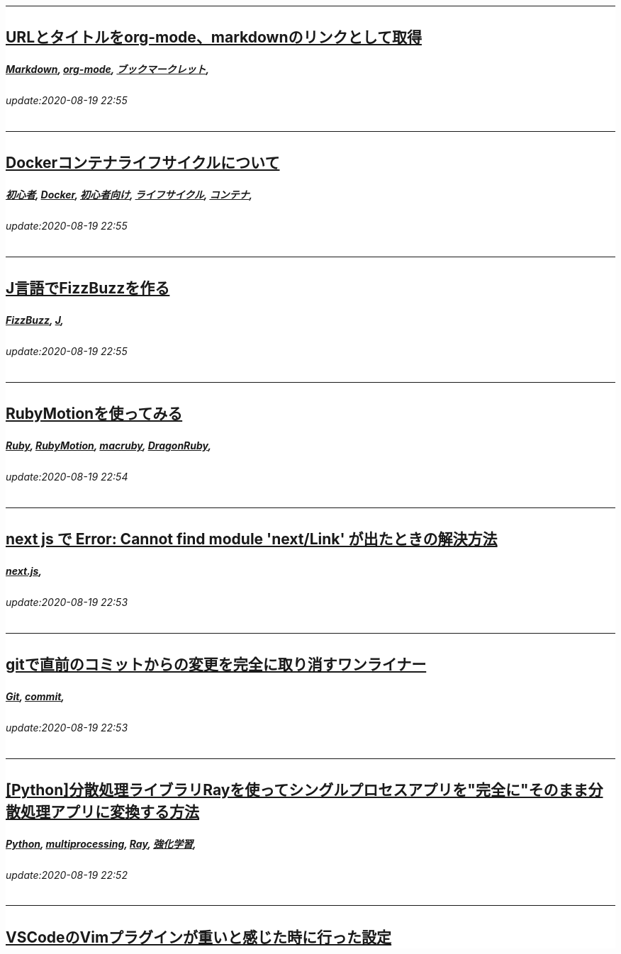 
---
## [URLとタイトルをorg-mode、markdownのリンクとして取得](https://qiita.com/syogi_wap/items/5638bcf5c173d76dc872)
##### [Markdown](https://qiita.com/tags/Markdown), [org-mode](https://qiita.com/tags/org-mode), [ブックマークレット](https://qiita.com/tags/ブックマークレット), 
###### update:2020-08-19 22:55
---
## [Dockerコンテナライフサイクルについて](https://qiita.com/roko18366758/items/f00b16a06afef6676ea6)
##### [初心者](https://qiita.com/tags/初心者), [Docker](https://qiita.com/tags/Docker), [初心者向け](https://qiita.com/tags/初心者向け), [ライフサイクル](https://qiita.com/tags/ライフサイクル), [コンテナ](https://qiita.com/tags/コンテナ), 
###### update:2020-08-19 22:55
---
## [J言語でFizzBuzzを作る](https://qiita.com/Raclamusi/items/237a447ddd2dfc1a03bb)
##### [FizzBuzz](https://qiita.com/tags/FizzBuzz), [J](https://qiita.com/tags/J), 
###### update:2020-08-19 22:55
---
## [RubyMotionを使ってみる](https://qiita.com/KoichiroEto/items/2c2e50035bde65404f87)
##### [Ruby](https://qiita.com/tags/Ruby), [RubyMotion](https://qiita.com/tags/RubyMotion), [macruby](https://qiita.com/tags/macruby), [DragonRuby](https://qiita.com/tags/DragonRuby), 
###### update:2020-08-19 22:54
---
## [next js で Error: Cannot find module 'next/Link' が出たときの解決方法](https://qiita.com/ikamirin/items/2343117a47e560a57667)
##### [next.js](https://qiita.com/tags/next.js), 
###### update:2020-08-19 22:53
---
## [gitで直前のコミットからの変更を完全に取り消すワンライナー](https://qiita.com/moisutsu/items/acca12cee3ba65a0849d)
##### [Git](https://qiita.com/tags/Git), [commit](https://qiita.com/tags/commit), 
###### update:2020-08-19 22:53
---
## [[Python]分散処理ライブラリRayを使ってシングルプロセスアプリを"完全に"そのまま分散処理アプリに変換する方法](https://qiita.com/Yosemat1/items/b09cfb8e90036f783204)
##### [Python](https://qiita.com/tags/Python), [multiprocessing](https://qiita.com/tags/multiprocessing), [Ray](https://qiita.com/tags/Ray), [強化学習](https://qiita.com/tags/強化学習), 
###### update:2020-08-19 22:52
---
## [VSCodeのVimプラグインが重いと感じた時に行った設定](https://qiita.com/kz110/items/4e92d5680db2a9b2067b)